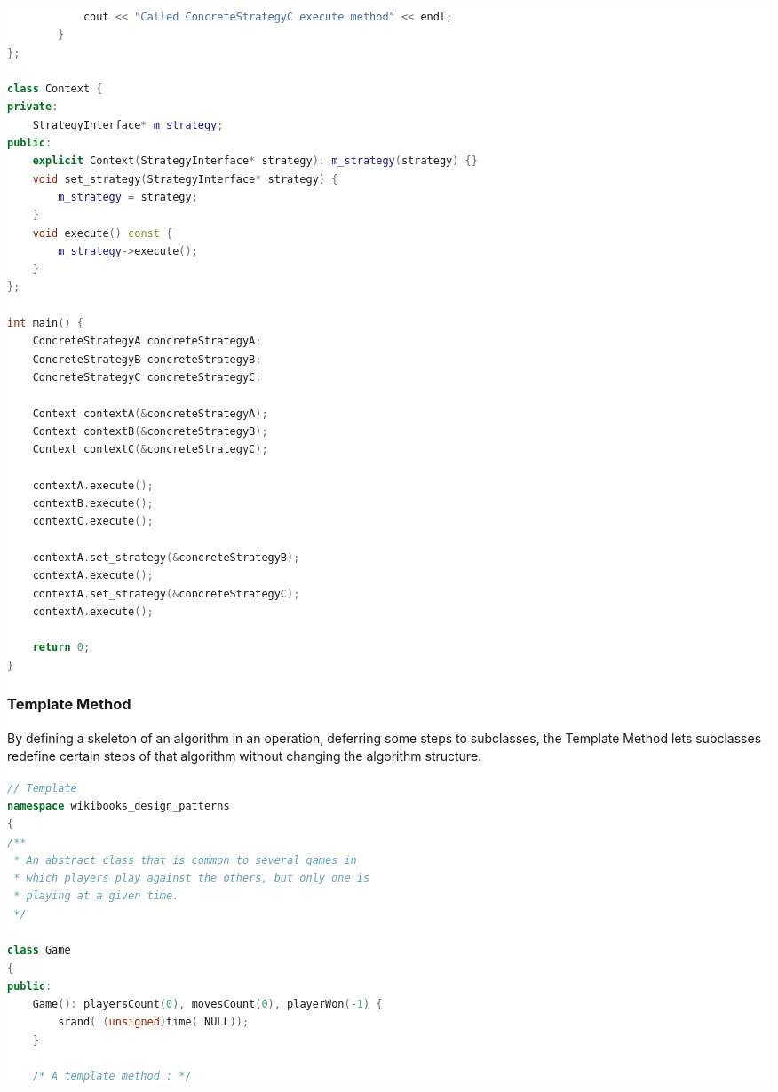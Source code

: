 ```c++
            cout << "Called ConcreteStrategyC execute method" << endl;
        }
};

class Context {
private:
    StrategyInterface* m_strategy;
public:
    explicit Context(StrategyInterface* strategy): m_strategy(strategy) {}
    void set_strategy(StrategyInterface* strategy) {
        m_strategy = strategy;
    }
    void execute() const {
        m_strategy->execute();
    }
};

int main() {
    ConcreteStrategyA concreteStrategyA;
    ConcreteStrategyB concreteStrategyB;
    ConcreteStrategyC concreteStrategyC;

    Context contextA(&concreteStrategyA);
    Context contextB(&concreteStrategyB);
    Context contextC(&concreteStrategyC);

    contextA.execute();
    contextB.execute();
    contextC.execute();

    contextA.set_strategy(&concreteStrategyB);
    contextA.execute();
    contextA.set_strategy(&concreteStrategyC);
    contextA.execute();

    return 0;
}
```



### Template Method

By defining a skeleton of an algorithm in an operation, deferring some steps to subclasses, the Template Method lets subclasses redefine certain steps of that algorithm without changing the algorithm structure.

```c++
// Template
namespace wikibooks_design_patterns
{
/**
 * An abstract class that is common to several games in
 * which players play against the others, but only one is
 * playing at a given time.
 */

class Game
{
public:
    Game(): playersCount(0), movesCount(0), playerWon(-1) {
        srand( (unsigned)time( NULL));
    }

    /* A template method : */
```